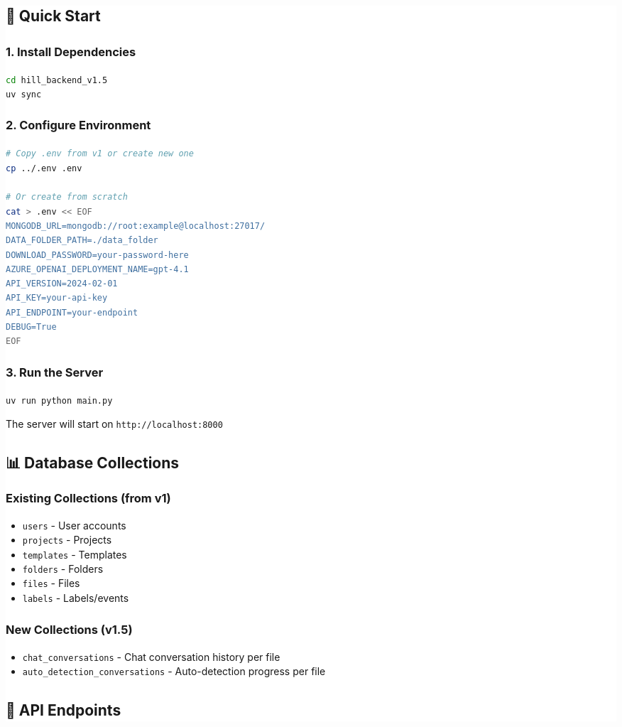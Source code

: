 ## 🚀 Quick Start

### 1. Install Dependencies
```bash
cd hill_backend_v1.5
uv sync
```

### 2. Configure Environment
```bash
# Copy .env from v1 or create new one
cp ../.env .env

# Or create from scratch
cat > .env << EOF
MONGODB_URL=mongodb://root:example@localhost:27017/
DATA_FOLDER_PATH=./data_folder
DOWNLOAD_PASSWORD=your-password-here
AZURE_OPENAI_DEPLOYMENT_NAME=gpt-4.1
API_VERSION=2024-02-01
API_KEY=your-api-key
API_ENDPOINT=your-endpoint
DEBUG=True
EOF
```

### 3. Run the Server
```bash
uv run python main.py
```

The server will start on `http://localhost:8000`

## 📊 Database Collections

### Existing Collections (from v1)
- `users` - User accounts
- `projects` - Projects
- `templates` - Templates
- `folders` - Folders
- `files` - Files
- `labels` - Labels/events

### New Collections (v1.5)
- `chat_conversations` - Chat conversation history per file
- `auto_detection_conversations` - Auto-detection progress per file

## 🔌 API Endpoints
